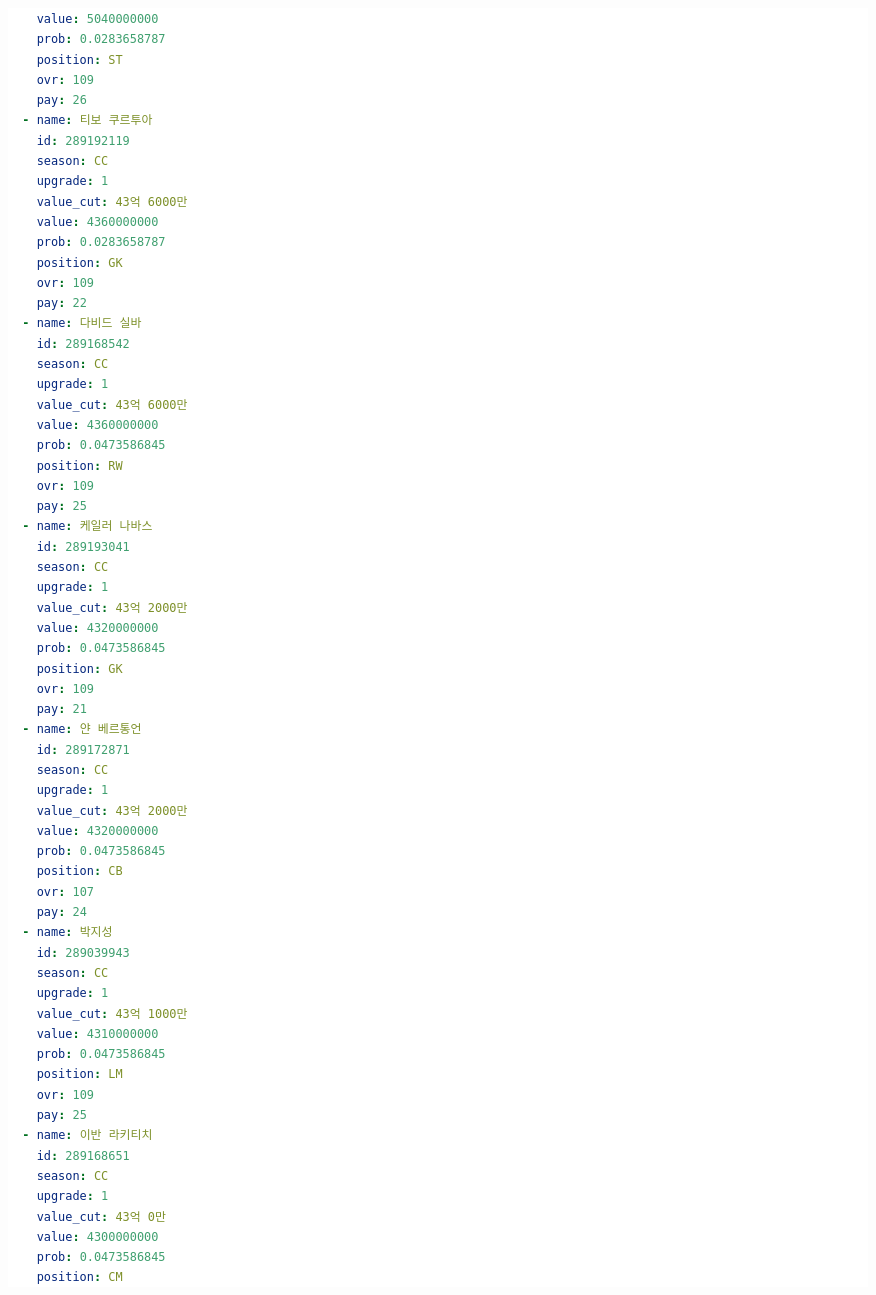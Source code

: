 ```yaml
    value: 5040000000
    prob: 0.0283658787
    position: ST
    ovr: 109
    pay: 26
  - name: 티보 쿠르투아
    id: 289192119
    season: CC
    upgrade: 1
    value_cut: 43억 6000만
    value: 4360000000
    prob: 0.0283658787
    position: GK
    ovr: 109
    pay: 22
  - name: 다비드 실바
    id: 289168542
    season: CC
    upgrade: 1
    value_cut: 43억 6000만
    value: 4360000000
    prob: 0.0473586845
    position: RW
    ovr: 109
    pay: 25
  - name: 케일러 나바스
    id: 289193041
    season: CC
    upgrade: 1
    value_cut: 43억 2000만
    value: 4320000000
    prob: 0.0473586845
    position: GK
    ovr: 109
    pay: 21
  - name: 얀 베르통언
    id: 289172871
    season: CC
    upgrade: 1
    value_cut: 43억 2000만
    value: 4320000000
    prob: 0.0473586845
    position: CB
    ovr: 107
    pay: 24
  - name: 박지성
    id: 289039943
    season: CC
    upgrade: 1
    value_cut: 43억 1000만
    value: 4310000000
    prob: 0.0473586845
    position: LM
    ovr: 109
    pay: 25
  - name: 이반 라키티치
    id: 289168651
    season: CC
    upgrade: 1
    value_cut: 43억 0만
    value: 4300000000
    prob: 0.0473586845
    position: CM
```